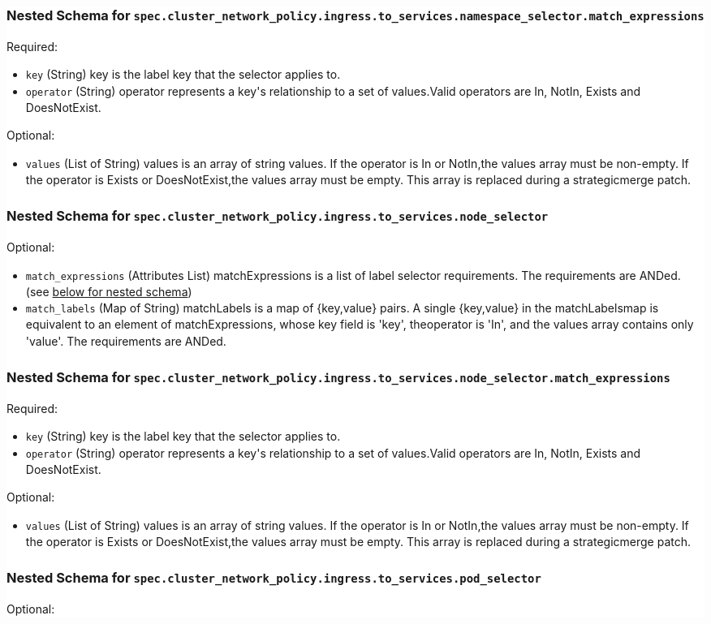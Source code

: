 <a id="nestedatt--spec--cluster_network_policy--ingress--to_services--namespace_selector--match_expressions"></a>
### Nested Schema for `spec.cluster_network_policy.ingress.to_services.namespace_selector.match_expressions`

Required:

- `key` (String) key is the label key that the selector applies to.
- `operator` (String) operator represents a key's relationship to a set of values.Valid operators are In, NotIn, Exists and DoesNotExist.

Optional:

- `values` (List of String) values is an array of string values. If the operator is In or NotIn,the values array must be non-empty. If the operator is Exists or DoesNotExist,the values array must be empty. This array is replaced during a strategicmerge patch.



<a id="nestedatt--spec--cluster_network_policy--ingress--to_services--node_selector"></a>
### Nested Schema for `spec.cluster_network_policy.ingress.to_services.node_selector`

Optional:

- `match_expressions` (Attributes List) matchExpressions is a list of label selector requirements. The requirements are ANDed. (see [below for nested schema](#nestedatt--spec--cluster_network_policy--ingress--to_services--node_selector--match_expressions))
- `match_labels` (Map of String) matchLabels is a map of {key,value} pairs. A single {key,value} in the matchLabelsmap is equivalent to an element of matchExpressions, whose key field is 'key', theoperator is 'In', and the values array contains only 'value'. The requirements are ANDed.

<a id="nestedatt--spec--cluster_network_policy--ingress--to_services--node_selector--match_expressions"></a>
### Nested Schema for `spec.cluster_network_policy.ingress.to_services.node_selector.match_expressions`

Required:

- `key` (String) key is the label key that the selector applies to.
- `operator` (String) operator represents a key's relationship to a set of values.Valid operators are In, NotIn, Exists and DoesNotExist.

Optional:

- `values` (List of String) values is an array of string values. If the operator is In or NotIn,the values array must be non-empty. If the operator is Exists or DoesNotExist,the values array must be empty. This array is replaced during a strategicmerge patch.



<a id="nestedatt--spec--cluster_network_policy--ingress--to_services--pod_selector"></a>
### Nested Schema for `spec.cluster_network_policy.ingress.to_services.pod_selector`

Optional:
